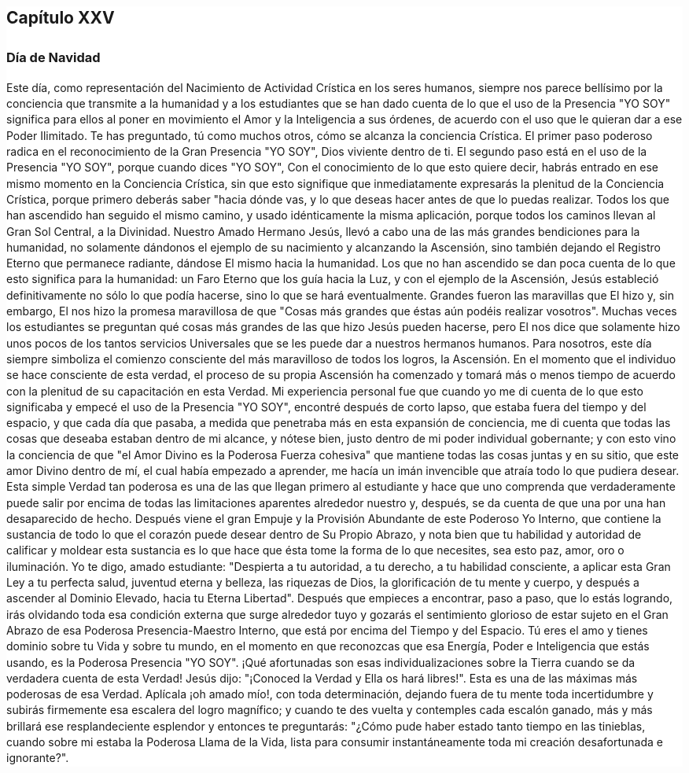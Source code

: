 ## Capítulo XXV
### Día de Navidad

Este día, como representación del Nacimiento de Actividad Crística en los seres humanos, siempre nos parece bellísimo por la conciencia que transmite a la humanidad y a los estudiantes que se han dado cuenta de lo que el uso de la Presencia "YO SOY" significa para ellos al poner en movimiento el Amor y la Inteligencia a sus órdenes, de acuerdo con el uso que le quieran dar a ese Poder Ilimitado.
Te has preguntado, tú como muchos otros, cómo se alcanza la conciencia Crística. El primer paso poderoso radica en el reconocimiento de la Gran Presencia "YO SOY", Dios viviente dentro de ti. El segundo paso está en el uso de la Presencia "YO SOY", porque cuando dices "YO SOY", Con el conocimiento de lo que esto quiere decir, habrás entrado en ese mismo momento en la Conciencia Crística, sin que esto signifique que inmediatamente expresarás la plenitud de la Conciencia Crística, porque primero deberás saber "hacia dónde vas, y lo que deseas hacer antes de que lo puedas realizar.
Todos los que han ascendido han seguido el mismo camino, y usado idénticamente la misma aplicación, porque todos los caminos llevan al Gran Sol Central, a la Divinidad.
Nuestro Amado Hermano Jesús, llevó a cabo una de las más grandes bendiciones para la humanidad, no solamente dándonos el ejemplo de su nacimiento y alcanzando la Ascensión, sino también dejando el Registro Eterno que permanece radiante, dándose El mismo hacia la humanidad.
Los que no han ascendido se dan poca cuenta de lo que esto significa para la humanidad: un Faro Eterno que los guía hacia la Luz, y con el ejemplo de la Ascensión, Jesús estableció definitivamente no sólo lo que podía hacerse, sino lo que se hará eventualmente.
Grandes fueron las maravillas que El hizo y, sin embargo, El nos hizo la promesa maravillosa de que "Cosas más grandes que éstas aún podéis realizar vosotros". Muchas veces los estudiantes se preguntan qué cosas más grandes de las que hizo Jesús pueden hacerse, pero El nos dice que solamente hizo unos pocos de los tantos servicios Universales que se les puede dar a nuestros hermanos humanos.
Para nosotros, este día siempre simboliza el comienzo consciente del más maravilloso de todos los logros, la Ascensión. En el momento que el individuo se hace consciente de esta verdad, el proceso de su propia Ascensión ha comenzado y tomará más o menos tiempo de acuerdo con la plenitud de su capacitación en esta Verdad.
Mi experiencia personal fue que cuando yo me di cuenta de lo que esto significaba y empecé el uso de la Presencia "YO SOY", encontré después de corto lapso, que estaba fuera del tiempo y del espacio, y que cada día que pasaba, a medida que penetraba más en esta expansión de conciencia, me di cuenta que todas las cosas que deseaba estaban dentro de mi alcance, y nótese bien, justo dentro de mi poder individual gobernante; y con esto vino la conciencia de que "el Amor Divino es la Poderosa Fuerza cohesiva" que mantiene todas las cosas juntas y en su sitio, que este amor Divino dentro de mí, el cual había empezado a aprender, me hacía un imán invencible que atraía todo lo que pudiera desear.
Esta simple Verdad tan poderosa es una de las que llegan primero al estudiante y hace que uno comprenda que verdaderamente puede salir por encima de todas las limitaciones aparentes alrededor nuestro y, después, se da cuenta de que una por una han desaparecido de hecho.
Después viene el gran Empuje y la Provisión Abundante de este Poderoso Yo Interno, que contiene la sustancia de todo lo que el corazón puede desear dentro de Su Propio Abrazo, y nota bien que tu habilidad y autoridad de calificar y moldear esta sustancia es lo que hace que ésta tome la forma de lo que necesites, sea esto paz, amor, oro o iluminación.
Yo te digo, amado estudiante: "Despierta a tu autoridad, a tu derecho, a tu habilidad consciente, a aplicar esta Gran Ley a tu perfecta salud, juventud eterna y belleza, las riquezas de Dios, la glorificación de tu mente y cuerpo, y después a ascender al Dominio Elevado, hacia tu Eterna Libertad". Después que empieces a encontrar, paso a paso, que lo estás logrando, irás olvidando toda esa condición externa que surge alrededor tuyo y gozarás el sentimiento glorioso de estar sujeto en el Gran Abrazo de esa Poderosa Presencia-Maestro Interno, que está por encima del Tiempo y del Espacio.
Tú eres el amo y tienes dominio sobre tu Vida y sobre tu mundo, en el momento en que reconozcas que esa Energía, Poder e Inteligencia que estás usando, es la Poderosa Presencia "YO SOY". ¡Qué afortunadas son esas individualizaciones sobre la Tierra cuando se da verdadera cuenta de esta Verdad!
Jesús dijo: "¡Conoced la Verdad y Ella os hará libres!". Esta es una de las máximas más poderosas de esa Verdad.
Aplícala ¡oh amado mío!, con toda determinación, dejando fuera de tu mente toda incertidumbre y subirás firmemente esa escalera del logro magnífico; y cuando te des vuelta y contemples cada escalón ganado, más y más brillará ese resplandeciente esplendor y entonces te preguntarás: "¿Cómo pude haber estado tanto tiempo en las tinieblas, cuando sobre mi estaba la Poderosa Llama de la Vida, lista para consumir instantáneamente toda mi creación desafortunada e ignorante?".